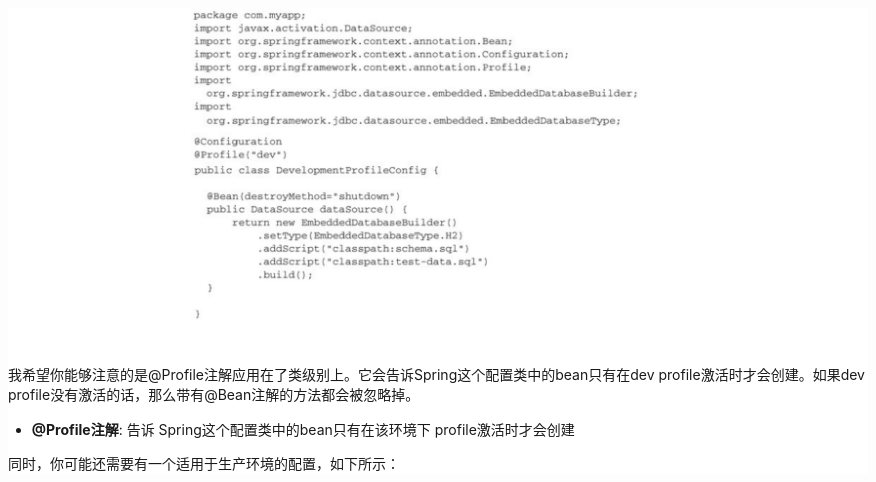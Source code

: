 <div align="center"> <img src="pics/3.1.1.1.png" width="500" style="zoom:100%"/> </div><br>

我希望你能够注意的是@Profile注解应用在了类级别上。它会告诉Spring这个配置类中的bean只有在dev profile激活时才会创建。如果dev profile没有激活的话，那么带有@Bean注解的方法都会被忽略掉。

- **@Profile注解**: 告诉 Spring这个配置类中的bean只有在该环境下 profile激活时才会创建

同时，你可能还需要有一个适用于生产环境的配置，如下所示：
